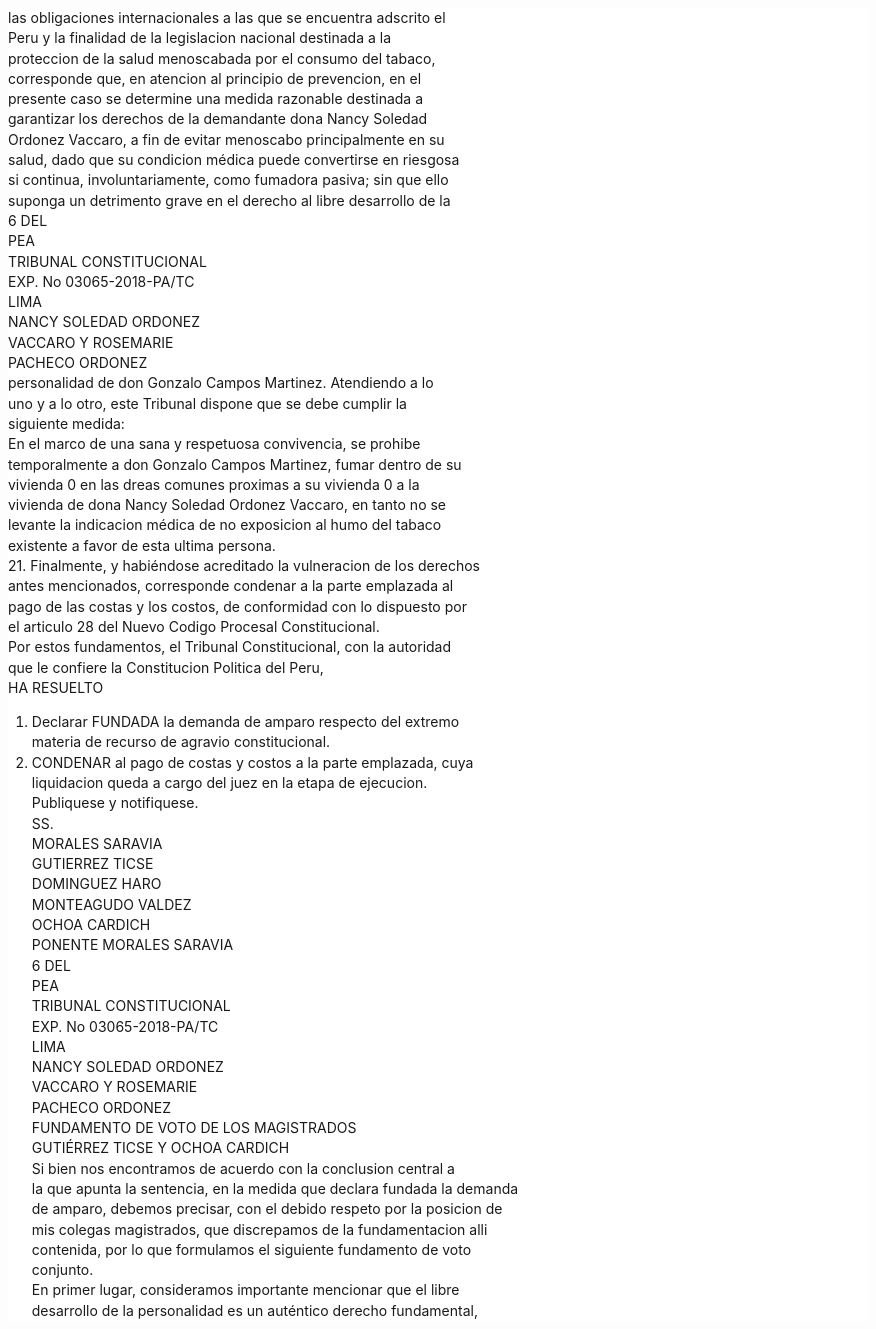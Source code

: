 las obligaciones internacionales a las que se encuentra adscrito el  
Peru y la finalidad de la legislacion nacional destinada a la  
proteccion de la salud menoscabada por el consumo del tabaco,  
corresponde que, en atencion al principio de prevencion, en el  
presente caso se determine una medida razonable destinada a  
garantizar los derechos de la demandante dona Nancy Soledad  
Ordonez Vaccaro, a fin de evitar menoscabo principalmente en su  
salud, dado que su condicion médica puede convertirse en riesgosa  
si continua, involuntariamente, como fumadora pasiva; sin que ello  
suponga un detrimento grave en el derecho al libre desarrollo de la  
6 DEL  
PEA  
TRIBUNAL CONSTITUCIONAL  
EXP. No 03065-2018-PA/TC  
LIMA  
NANCY SOLEDAD ORDONEZ  
VACCARO Y ROSEMARIE  
PACHECO ORDONEZ  
personalidad de don Gonzalo Campos Martinez. Atendiendo a lo  
uno y a lo otro, este Tribunal dispone que se debe cumplir la  
siguiente medida:  
En el marco de una sana y respetuosa convivencia, se prohibe  
temporalmente a don Gonzalo Campos Martinez, fumar dentro de su  
vivienda 0 en las dreas comunes proximas a su vivienda 0 a la  
vivienda de dona Nancy Soledad Ordonez Vaccaro, en tanto no se  
levante la indicacion médica de no exposicion al humo del tabaco  
existente a favor de esta ultima persona.  
21. Finalmente, y habiéndose acreditado la vulneracion de los derechos  
antes mencionados, corresponde condenar a la parte emplazada al  
pago de las costas y los costos, de conformidad con lo dispuesto por  
el articulo 28 del Nuevo Codigo Procesal Constitucional.  
Por estos fundamentos, el Tribunal Constitucional, con la autoridad  
que le confiere la Constitucion Politica del Peru,  
HA RESUELTO  
1. Declarar FUNDADA la demanda de amparo respecto del extremo  
materia de recurso de agravio constitucional.  
2. CONDENAR al pago de costas y costos a la parte emplazada, cuya  
liquidacion queda a cargo del juez en la etapa de ejecucion.  
Publiquese y notifiquese.  
SS.  
MORALES SARAVIA  
GUTIERREZ TICSE  
DOMINGUEZ HARO  
MONTEAGUDO VALDEZ  
OCHOA CARDICH  
PONENTE MORALES SARAVIA  
6 DEL  
PEA  
TRIBUNAL CONSTITUCIONAL  
EXP. No 03065-2018-PA/TC  
LIMA  
NANCY SOLEDAD ORDONEZ  
VACCARO Y ROSEMARIE  
PACHECO ORDONEZ  
FUNDAMENTO DE VOTO DE LOS MAGISTRADOS  
GUTIÉRREZ TICSE Y OCHOA CARDICH  
Si bien nos encontramos de acuerdo con la conclusion central a  
la que apunta la sentencia, en la medida que declara fundada la demanda  
de amparo, debemos precisar, con el debido respeto por la posicion de  
mis colegas magistrados, que discrepamos de la fundamentacion alli  
contenida, por lo que formulamos el siguiente fundamento de voto  
conjunto.  
En primer lugar, consideramos importante mencionar que el libre  
desarrollo de la personalidad es un auténtico derecho fundamental,  